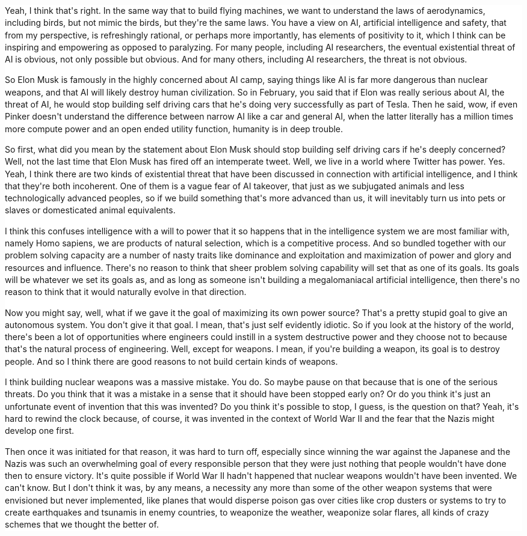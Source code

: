 Yeah, I think that's right. In the same way that to build flying machines, we want to understand the laws of aerodynamics, including birds, but not mimic the birds, but they're the same laws. You have a view on AI, artificial intelligence and safety, that from my perspective, is refreshingly rational, or perhaps more importantly, has elements of positivity to it, which I think can be inspiring and empowering as opposed to paralyzing. For many people, including AI researchers, the eventual existential threat of AI is obvious, not only possible but obvious. And for many others, including AI researchers, the threat is not obvious.

So Elon Musk is famously in the highly concerned about AI camp, saying things like AI is far more dangerous than nuclear weapons, and that AI will likely destroy human civilization. So in February, you said that if Elon was really serious about AI, the threat of AI, he would stop building self driving cars that he's doing very successfully as part of Tesla. Then he said, wow, if even Pinker doesn't understand the difference between narrow AI like a car and general AI, when the latter literally has a million times more compute power and an open ended utility function, humanity is in deep trouble.

So first, what did you mean by the statement about Elon Musk should stop building self driving cars if he's deeply concerned? Well, not the last time that Elon Musk has fired off an intemperate tweet. Well, we live in a world where Twitter has power. Yes. Yeah, I think there are two kinds of existential threat that have been discussed in connection with artificial intelligence, and I think that they're both incoherent. One of them is a vague fear of AI takeover, that just as we subjugated animals and less technologically advanced peoples, so if we build something that's more advanced than us, it will inevitably turn us into pets or slaves or domesticated animal equivalents.

I think this confuses intelligence with a will to power that it so happens that in the intelligence system we are most familiar with, namely Homo sapiens, we are products of natural selection, which is a competitive process. And so bundled together with our problem solving capacity are a number of nasty traits like dominance and exploitation and maximization of power and glory and resources and influence. There's no reason to think that sheer problem solving capability will set that as one of its goals. Its goals will be whatever we set its goals as, and as long as someone isn't building a megalomaniacal artificial intelligence, then there's no reason to think that it would naturally evolve in that direction.

Now you might say, well, what if we gave it the goal of maximizing its own power source? That's a pretty stupid goal to give an autonomous system. You don't give it that goal. I mean, that's just self evidently idiotic. So if you look at the history of the world, there's been a lot of opportunities where engineers could instill in a system destructive power and they choose not to because that's the natural process of engineering. Well, except for weapons. I mean, if you're building a weapon, its goal is to destroy people. And so I think there are good reasons to not build certain kinds of weapons.

I think building nuclear weapons was a massive mistake. You do. So maybe pause on that because that is one of the serious threats. Do you think that it was a mistake in a sense that it should have been stopped early on? Or do you think it's just an unfortunate event of invention that this was invented? Do you think it's possible to stop, I guess, is the question on that? Yeah, it's hard to rewind the clock because, of course, it was invented in the context of World War II and the fear that the Nazis might develop one first.

Then once it was initiated for that reason, it was hard to turn off, especially since winning the war against the Japanese and the Nazis was such an overwhelming goal of every responsible person that they were just nothing that people wouldn't have done then to ensure victory. It's quite possible if World War II hadn't happened that nuclear weapons wouldn't have been invented. We can't know. But I don't think it was, by any means, a necessity any more than some of the other weapon systems that were envisioned but never implemented, like planes that would disperse poison gas over cities like crop dusters or systems to try to create earthquakes and tsunamis in enemy countries, to weaponize the weather, weaponize solar flares, all kinds of crazy schemes that we thought the better of.
